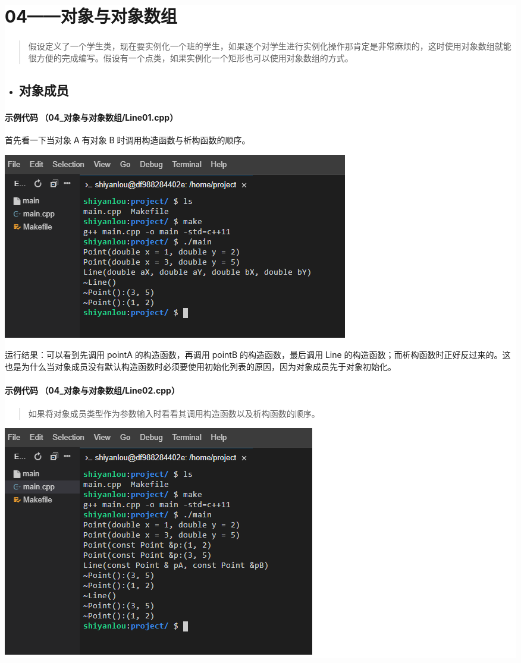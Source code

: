 # 04——对象与对象数组

> 假设定义了一个学生类，现在要实例化一个班的学生，如果逐个对学生进行实例化操作那肯定是非常麻烦的，这时使用对象数组就能很方便的完成编写。假设有一个点类，如果实例化一个矩形也可以使用对象数组的方式。

- ## 对象成员

#### 示例代码 （04_对象与对象数组/Line01.cpp）

首先看一下当对象 A 有对象 B 时调用构造函数与析构函数的顺序。

![1.4.4 objectArray_child.png](README.assets/11b227abf56cdbccb1df4dafddbec995-0-20220330114111199.png)

运行结果：可以看到先调用 pointA 的构造函数，再调用 pointB 的构造函数，最后调用 Line 的构造函数；而析构函数时正好反过来的。这也是为什么当对象成员没有默认构造函数时必须要使用初始化列表的原因，因为对象成员先于对象初始化。



#### 示例代码 （04_对象与对象数组/Line02.cpp）

> 如果将对象成员类型作为参数输入时看看其调用构造函数以及析构函数的顺序。

![img](README.assets/c08420378dc3a2a52de6f23c398759e1-0.png)

